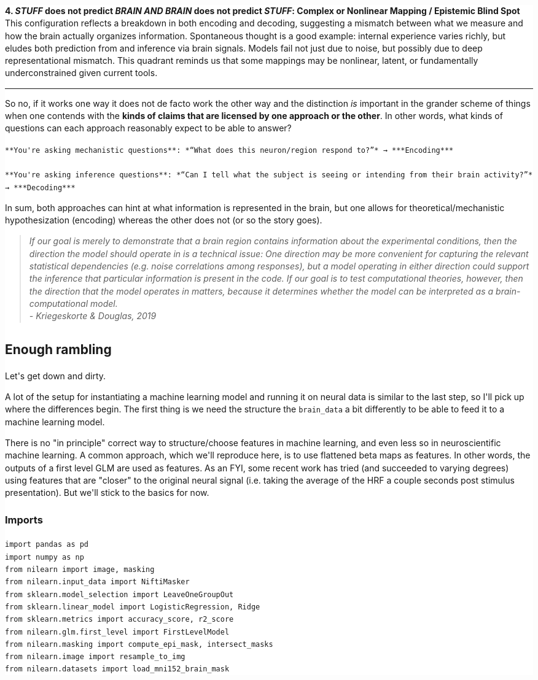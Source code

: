 
**4. $STUFF$ does not predict $BRAIN$ *AND* $BRAIN$ does not predict $STUFF$: Complex or Nonlinear Mapping / Epistemic Blind Spot**<br>
This configuration reflects a breakdown in both encoding and decoding, suggesting a mismatch between what we measure and how the brain actually organizes information. Spontaneous thought is a good example: internal experience varies richly, but eludes both prediction from and inference via brain signals. Models fail not just due to noise, but possibly due to deep representational mismatch. This quadrant reminds us that some mappings may be nonlinear, latent, or fundamentally underconstrained given current tools.


---

So no, if it works one way it does not de facto work the other way and the distinction _is_ important in the grander scheme of things when one contends with the __kinds of claims that are licensed by one approach or the other__. In other words, what kinds of questions can each approach reasonably expect to be able to answer?

```{important}
**You're asking mechanistic questions**: *“What does this neuron/region respond to?”* → ***Encoding***

**You're asking inference questions**: *“Can I tell what the subject is seeing or intending from their brain activity?”* → ***Decoding***
```

In sum, both approaches can hint at what information is represented in the brain, but one allows for theoretical/mechanistic hypothesization (encoding) whereas the other does not (or so the story goes).

> *If our goal is merely to demonstrate that a brain region contains information about the experimental conditions, then the direction the model should operate in is a technical issue: One direction may be more convenient for capturing the relevant statistical dependencies (e.g. noise correlations among responses), but a model operating in either direction could support the inference that particular information is present in the code. If our goal is to test computational theories, however, then the direction that the model operates in matters, because it determines whether the model can be interpreted as a brain-computational model.<br>- Kriegeskorte & Douglas, 2019*

## Enough rambling

Let's get down and dirty. 

A lot of the setup for instantiating a machine learning model and running it on neural data is similar to the last step, so I'll pick up where the differences begin. The first thing is we need the structure the `brain_data` a bit differently to be able to feed it to a machine learning model.

There is no "in principle" correct way to structure/choose features in machine learning, and even less so in neuroscientific machine learning. A common approach, which we'll reproduce here, is to use flattened beta maps as features. In other words, the outputs of a first level GLM are used as features. As an FYI, some recent work has tried (and succeeded to varying degrees) using features that are "closer" to the original neural signal (i.e. taking the average of the HRF a couple seconds post stimulus presentation). But we'll stick to the basics for now. 

### Imports
```
import pandas as pd
import numpy as np
from nilearn import image, masking
from nilearn.input_data import NiftiMasker
from sklearn.model_selection import LeaveOneGroupOut
from sklearn.linear_model import LogisticRegression, Ridge
from sklearn.metrics import accuracy_score, r2_score
from nilearn.glm.first_level import FirstLevelModel
from nilearn.masking import compute_epi_mask, intersect_masks
from nilearn.image import resample_to_img
from nilearn.datasets import load_mni152_brain_mask
```

